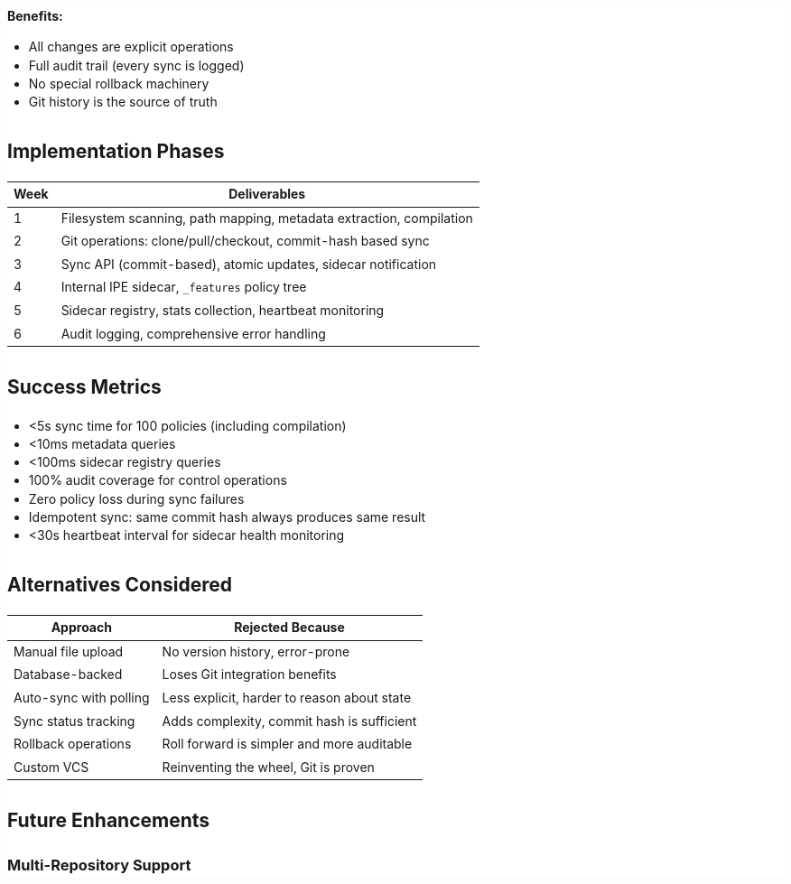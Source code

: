 **Benefits:**
- All changes are explicit operations
- Full audit trail (every sync is logged)
- No special rollback machinery
- Git history is the source of truth

## Implementation Phases

| Week | Deliverables |
|------|--------------|
| 1 | Filesystem scanning, path mapping, metadata extraction, compilation |
| 2 | Git operations: clone/pull/checkout, commit-hash based sync |
| 3 | Sync API (commit-based), atomic updates, sidecar notification |
| 4 | Internal IPE sidecar, `_features` policy tree |
| 5 | Sidecar registry, stats collection, heartbeat monitoring |
| 6 | Audit logging, comprehensive error handling |

## Success Metrics

- <5s sync time for 100 policies (including compilation)
- <10ms metadata queries
- <100ms sidecar registry queries
- 100% audit coverage for control operations
- Zero policy loss during sync failures
- Idempotent sync: same commit hash always produces same result
- <30s heartbeat interval for sidecar health monitoring

## Alternatives Considered

| Approach | Rejected Because |
|----------|------------------|
| Manual file upload | No version history, error-prone |
| Database-backed | Loses Git integration benefits |
| Auto-sync with polling | Less explicit, harder to reason about state |
| Sync status tracking | Adds complexity, commit hash is sufficient |
| Rollback operations | Roll forward is simpler and more auditable |
| Custom VCS | Reinventing the wheel, Git is proven |

## Future Enhancements

### Multi-Repository Support

